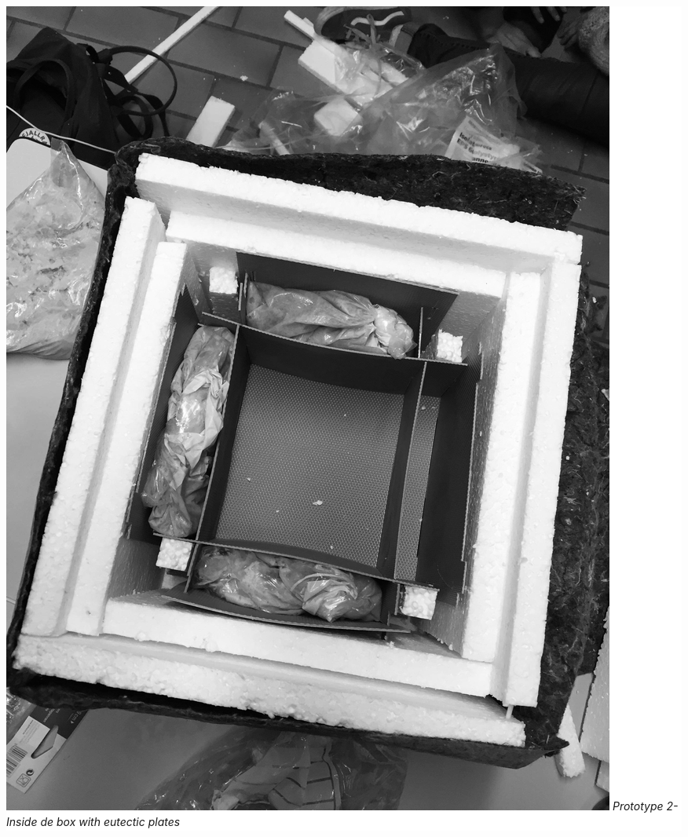 ![](img/49730734_1254204718085337_8319542009597526016_n.jpg)
*Prototype 2-Inside de box with eutectic plates*
